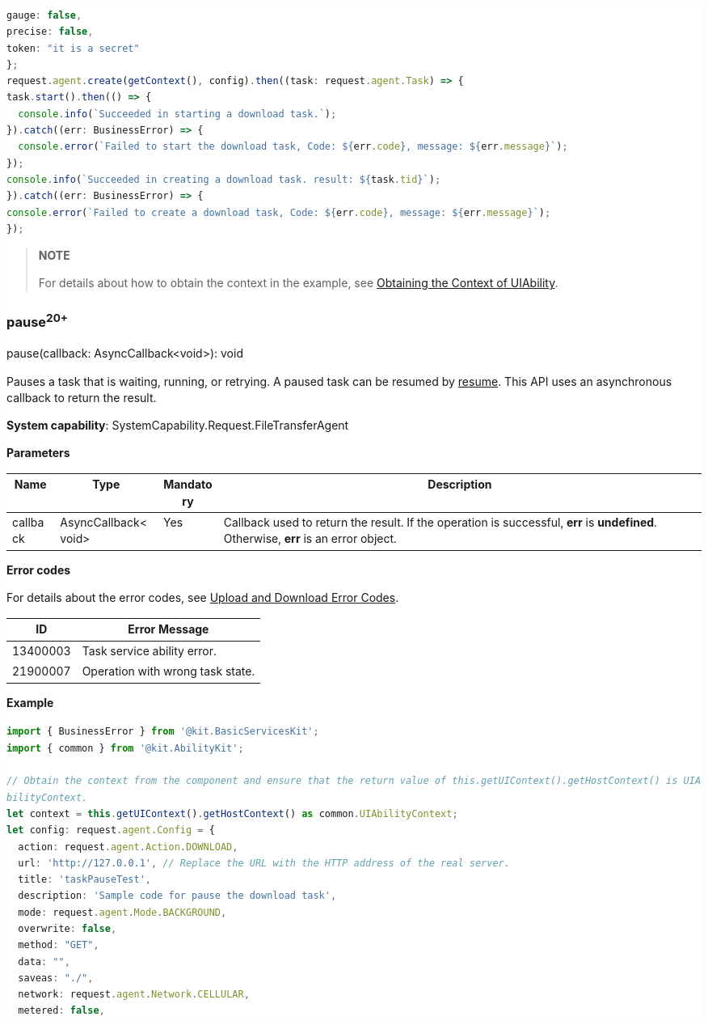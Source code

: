   ```ts
  gauge: false,
  precise: false,
  token: "it is a secret"
};
request.agent.create(getContext(), config).then((task: request.agent.Task) => {
  task.start().then(() => {
    console.info(`Succeeded in starting a download task.`);
  }).catch((err: BusinessError) => {
    console.error(`Failed to start the download task, Code: ${err.code}, message: ${err.message}`);
  });
  console.info(`Succeeded in creating a download task. result: ${task.tid}`);
}).catch((err: BusinessError) => {
  console.error(`Failed to create a download task, Code: ${err.code}, message: ${err.message}`);
});
  ```

> **NOTE**
>
> For details about how to obtain the context in the example, see [Obtaining the Context of UIAbility](../../application-models/uiability-usage.md#obtaining-the-context-of-uiability).

### pause<sup>20+</sup>

pause(callback: AsyncCallback&lt;void&gt;): void

Pauses a task that is waiting, running, or retrying. A paused task can be resumed by [resume](#resume10). This API uses an asynchronous callback to return the result.

**System capability**: SystemCapability.Request.FileTransferAgent

**Parameters**

| Name| Type| Mandatory| Description|
| -------- | -------- | -------- | -------- |
| callback | AsyncCallback&lt;void&gt; | Yes| Callback used to return the result. If the operation is successful, **err** is **undefined**. Otherwise, **err** is an error object.|

**Error codes**

For details about the error codes, see [Upload and Download Error Codes](errorcode-request.md).

| ID| Error Message|
| -------- | -------- |
| 13400003 | Task service ability error. |
| 21900007 | Operation with wrong task state. |

**Example**

  ```ts
  import { BusinessError } from '@kit.BasicServicesKit';
  import { common } from '@kit.AbilityKit';

  // Obtain the context from the component and ensure that the return value of this.getUIContext().getHostContext() is UIAbilityContext.
  let context = this.getUIContext().getHostContext() as common.UIAbilityContext;
  let config: request.agent.Config = {
    action: request.agent.Action.DOWNLOAD,
    url: 'http://127.0.0.1', // Replace the URL with the HTTP address of the real server.
    title: 'taskPauseTest',
    description: 'Sample code for pause the download task',
    mode: request.agent.Mode.BACKGROUND,
    overwrite: false,
    method: "GET",
    data: "",
    saveas: "./",
    network: request.agent.Network.CELLULAR,
    metered: false,
  ```